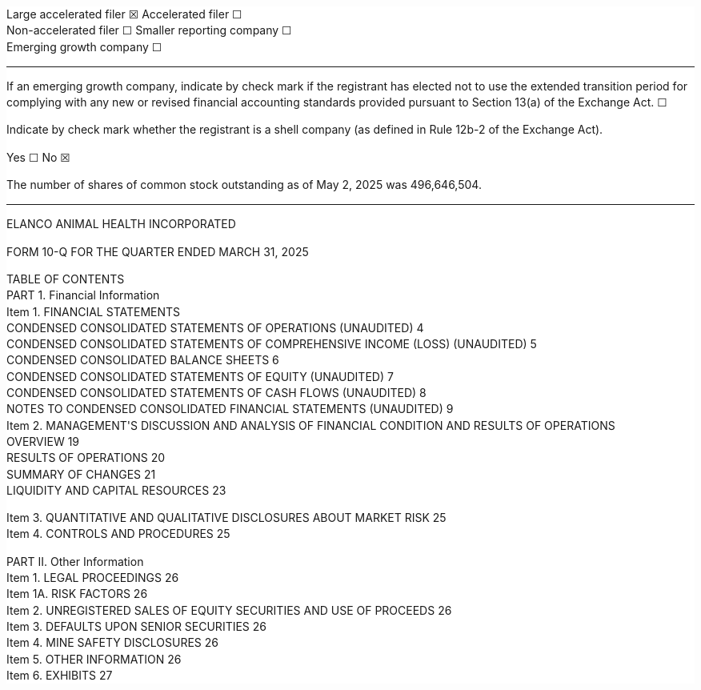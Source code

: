 Large accelerated filer  ☒                                    Accelerated filer        ☐  
Non-accelerated filer    ☐      Smaller reporting company  ☐  
                                                              Emerging growth company  ☐  

  

* * *

  

If an emerging growth company, indicate by check mark if the registrant has elected not to use the extended transition period for complying with any new or revised financial accounting standards provided pursuant to Section 13(a) of the Exchange Act. ☐

Indicate by check mark whether the registrant is a shell company (as defined in Rule 12b-2 of the Exchange Act).

Yes ☐ No ☒

The number of shares of common stock outstanding as of May 2, 2025 was 496,646,504.      
  

  

* * *

  

ELANCO ANIMAL HEALTH INCORPORATED

FORM 10-Q FOR THE QUARTER ENDED MARCH 31, 2025

TABLE OF CONTENTS                                                                                                                                                  
PART 1. Financial Information                                                                                                 
Item 1.                          FINANCIAL STATEMENTS                                                                         
                                 CONDENSED CONSOLIDATED STATEMENTS OF OPERATIONS (UNAUDITED)                              4   
                                 CONDENSED CONSOLIDATED STATEMENTS OF COMPREHENSIVE INCOME (LOSS) (UNAUDITED)             5   
                                 CONDENSED CONSOLIDATED BALANCE SHEETS                                                    6   
                                 CONDENSED CONSOLIDATED STATEMENTS OF EQUITY (UNAUDITED)                                  7   
                                 CONDENSED CONSOLIDATED STATEMENTS OF CASH FLOWS (UNAUDITED)                              8   
                                 NOTES TO CONDENSED CONSOLIDATED FINANCIAL STATEMENTS (UNAUDITED)                         9   
Item 2.                          MANAGEMENT'S DISCUSSION AND ANALYSIS OF FINANCIAL CONDITION AND RESULTS OF OPERATIONS        
                                 OVERVIEW                                                                                 19  
                                 RESULTS OF OPERATIONS                                                                    20  
                                 SUMMARY OF CHANGES                                                                       21  
                                 LIQUIDITY AND CAPITAL RESOURCES                                                          23  
                                                                                                                              
Item 3.                          QUANTITATIVE AND QUALITATIVE DISCLOSURES ABOUT MARKET RISK                               25  
Item 4.                          CONTROLS AND PROCEDURES                                                                  25  
                                                                                                                              
PART II. Other Information                                                                                                    
Item 1.                          LEGAL PROCEEDINGS                                                                        26  
Item 1A.                         RISK FACTORS                                                                             26  
Item 2.                          UNREGISTERED SALES OF EQUITY SECURITIES AND USE OF PROCEEDS                              26  
Item 3.                          DEFAULTS UPON SENIOR SECURITIES                                                          26  
Item 4.                          MINE SAFETY DISCLOSURES                                                                  26  
Item 5.                          OTHER INFORMATION                                                                        26  
Item 6.                          EXHIBITS                                                                                 27  
                                                                                                                              